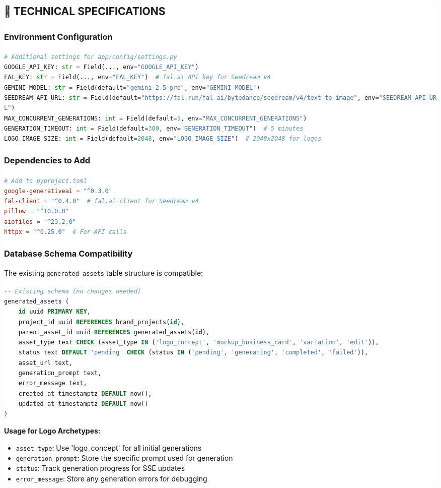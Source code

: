 ## 🔧 TECHNICAL SPECIFICATIONS

### Environment Configuration
```python
# Additional settings for app/config/settings.py
GOOGLE_API_KEY: str = Field(..., env="GOOGLE_API_KEY")
FAL_KEY: str = Field(..., env="FAL_KEY")  # fal.ai API key for Seedream v4
GEMINI_MODEL: str = Field(default="gemini-2.5-pro", env="GEMINI_MODEL")
SEEDREAM_API_URL: str = Field(default="https://fal.run/fal-ai/bytedance/seedream/v4/text-to-image", env="SEEDREAM_API_URL")
MAX_CONCURRENT_GENERATIONS: int = Field(default=5, env="MAX_CONCURRENT_GENERATIONS")
GENERATION_TIMEOUT: int = Field(default=300, env="GENERATION_TIMEOUT")  # 5 minutes
LOGO_IMAGE_SIZE: int = Field(default=2048, env="LOGO_IMAGE_SIZE")  # 2048x2048 for logos
```

### Dependencies to Add
```toml
# Add to pyproject.toml
google-generativeai = "^0.3.0"
fal-client = "^0.4.0"  # fal.ai client for Seedream v4
pillow = "^10.0.0"
aiofiles = "^23.2.0"
httpx = "^0.25.0"  # For API calls
```

### Database Schema Compatibility
The existing `generated_assets` table structure is compatible:
```sql
-- Existing schema (no changes needed)
generated_assets (
    id uuid PRIMARY KEY,
    project_id uuid REFERENCES brand_projects(id),
    parent_asset_id uuid REFERENCES generated_assets(id),
    asset_type text CHECK (asset_type IN ('logo_concept', 'mockup_business_card', 'variation', 'edit')),
    status text DEFAULT 'pending' CHECK (status IN ('pending', 'generating', 'completed', 'failed')),
    asset_url text,
    generation_prompt text,
    error_message text,
    created_at timestamptz DEFAULT now(),
    updated_at timestamptz DEFAULT now()
)
```

**Usage for Logo Archetypes:**
- `asset_type`: Use 'logo_concept' for all initial generations
- `generation_prompt`: Store the specific prompt used for generation
- `status`: Track generation progress for SSE updates
- `error_message`: Store any generation errors for debugging
